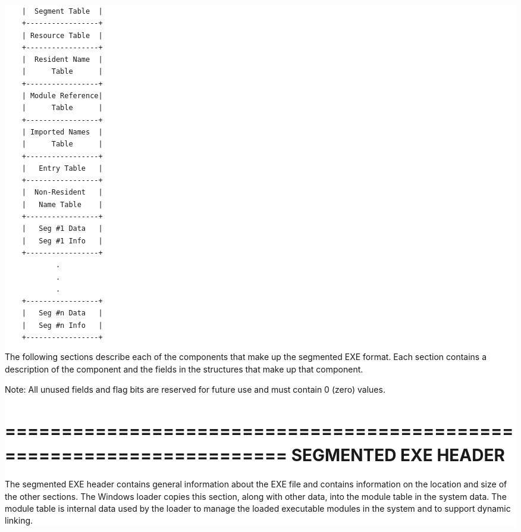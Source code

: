         |  Segment Table  |
        +-----------------+
        | Resource Table  |
        +-----------------+
        |  Resident Name  |
        |      Table      |
        +-----------------+
        | Module Reference|
        |      Table      |
        +-----------------+
        | Imported Names  |
        |      Table      |
        +-----------------+
        |   Entry Table   |
        +-----------------+
        |  Non-Resident   |
        |   Name Table    |
        +-----------------+
        |   Seg #1 Data   |
        |   Seg #1 Info   |
        +-----------------+
                .
                .
                .
        +-----------------+
        |   Seg #n Data   |
        |   Seg #n Info   |
        +-----------------+


The following sections describe each of the components that make up
the segmented EXE format. Each section contains a description of the
component and the fields in the structures that make up that
component.

Note: All unused fields and flag bits are reserved for future use and
must contain 0 (zero) values.

======================================================================
                         SEGMENTED EXE HEADER
======================================================================

The segmented EXE header contains general information about the EXE
file and contains information on the location and size of the other
sections. The Windows loader copies this section, along with other
data, into the module table in the system data. The module table is
internal data used by the loader to manage the loaded executable
modules in the system and to support dynamic linking.
